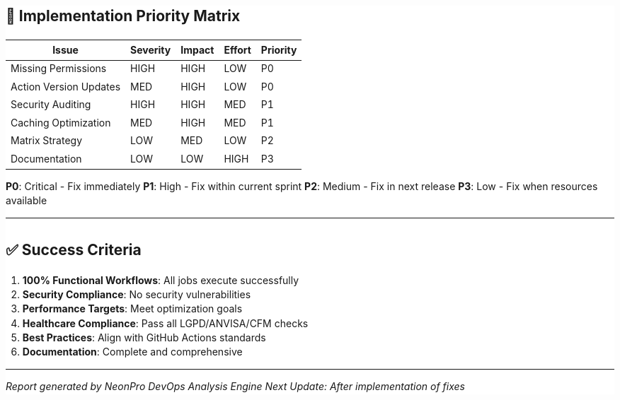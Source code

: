 
## 🚀 Implementation Priority Matrix

| Issue                  | Severity | Impact | Effort | Priority |
| ---------------------- | -------- | ------ | ------ | -------- |
| Missing Permissions    | HIGH     | HIGH   | LOW    | P0       |
| Action Version Updates | MED      | HIGH   | LOW    | P0       |
| Security Auditing      | HIGH     | HIGH   | MED    | P1       |
| Caching Optimization   | MED      | HIGH   | MED    | P1       |
| Matrix Strategy        | LOW      | MED    | LOW    | P2       |
| Documentation          | LOW      | LOW    | HIGH   | P3       |

**P0**: Critical - Fix immediately **P1**: High - Fix within current sprint **P2**: Medium - Fix in
next release **P3**: Low - Fix when resources available

---

## ✅ Success Criteria

1. **100% Functional Workflows**: All jobs execute successfully
2. **Security Compliance**: No security vulnerabilities
3. **Performance Targets**: Meet optimization goals
4. **Healthcare Compliance**: Pass all LGPD/ANVISA/CFM checks
5. **Best Practices**: Align with GitHub Actions standards
6. **Documentation**: Complete and comprehensive

---

_Report generated by NeonPro DevOps Analysis Engine_ _Next Update: After implementation of fixes_
